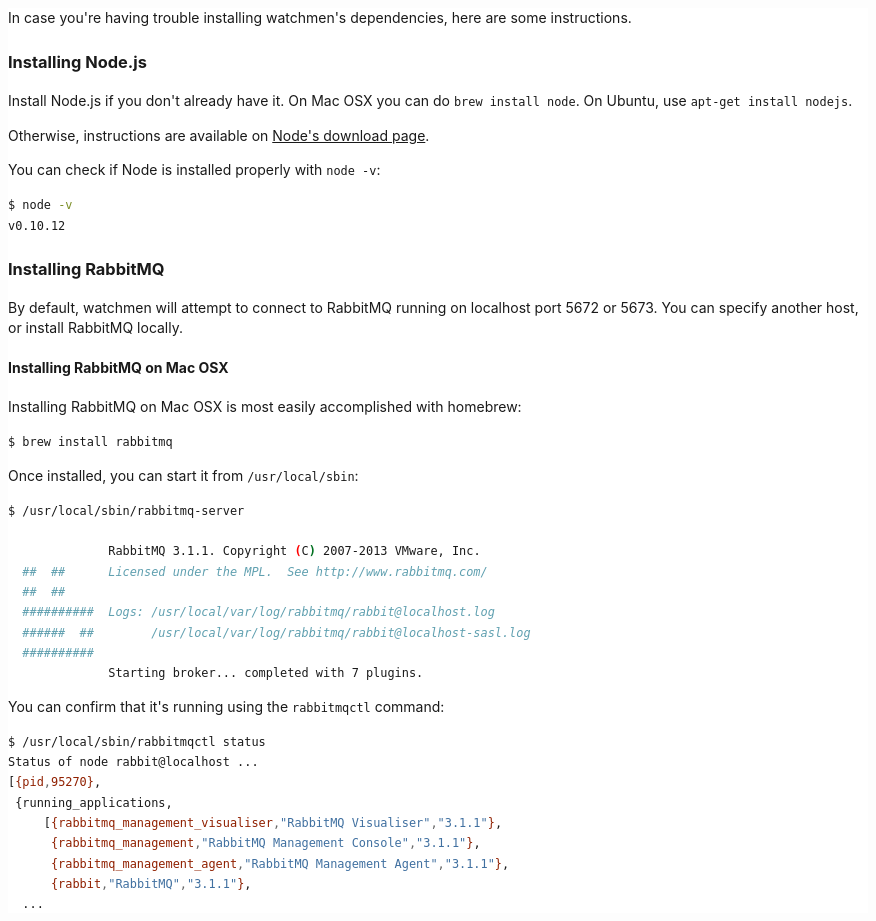 In case you're having trouble installing watchmen's dependencies, here are some instructions.

### Installing Node.js

Install Node.js if you don't already have it.
On Mac OSX you can do `brew install node`.
On Ubuntu, use `apt-get install nodejs`.

Otherwise, instructions are available on [Node's download page](http://nodejs.org/download/).

You can check if Node is installed properly with `node -v`:

```sh
$ node -v
v0.10.12
```

### Installing RabbitMQ

By default, watchmen will attempt to connect to RabbitMQ running on localhost port 5672 or 5673.
You can specify another host, or install RabbitMQ locally.

#### Installing RabbitMQ on Mac OSX

Installing RabbitMQ on Mac OSX is most easily accomplished with homebrew:

```sh
$ brew install rabbitmq
```

Once installed, you can start it from `/usr/local/sbin`:

```sh
$ /usr/local/sbin/rabbitmq-server

              RabbitMQ 3.1.1. Copyright (C) 2007-2013 VMware, Inc.
  ##  ##      Licensed under the MPL.  See http://www.rabbitmq.com/
  ##  ##
  ##########  Logs: /usr/local/var/log/rabbitmq/rabbit@localhost.log
  ######  ##        /usr/local/var/log/rabbitmq/rabbit@localhost-sasl.log
  ##########
              Starting broker... completed with 7 plugins.
```

You can confirm that it's running using the `rabbitmqctl` command:

```sh
$ /usr/local/sbin/rabbitmqctl status
Status of node rabbit@localhost ...
[{pid,95270},
 {running_applications,
     [{rabbitmq_management_visualiser,"RabbitMQ Visualiser","3.1.1"},
      {rabbitmq_management,"RabbitMQ Management Console","3.1.1"},
      {rabbitmq_management_agent,"RabbitMQ Management Agent","3.1.1"},
      {rabbit,"RabbitMQ","3.1.1"},
  ...
```
